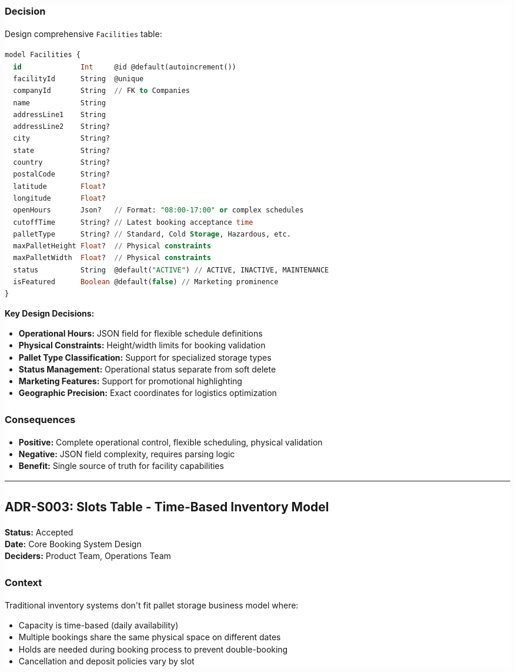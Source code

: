 ### Decision
Design comprehensive `Facilities` table:

```sql
model Facilities {
  id              Int     @id @default(autoincrement())
  facilityId      String  @unique
  companyId       String  // FK to Companies
  name            String
  addressLine1    String
  addressLine2    String?
  city            String?
  state           String?
  country         String?
  postalCode      String?
  latitude        Float?
  longitude       Float?
  openHours       Json?   // Format: "08:00-17:00" or complex schedules
  cutoffTime      String? // Latest booking acceptance time
  palletType      String? // Standard, Cold Storage, Hazardous, etc.
  maxPalletHeight Float?  // Physical constraints
  maxPalletWidth  Float?  // Physical constraints
  status          String  @default("ACTIVE") // ACTIVE, INACTIVE, MAINTENANCE
  isFeatured      Boolean @default(false) // Marketing prominence
}
```

**Key Design Decisions:**
- **Operational Hours:** JSON field for flexible schedule definitions
- **Physical Constraints:** Height/width limits for booking validation
- **Pallet Type Classification:** Support for specialized storage types
- **Status Management:** Operational status separate from soft delete
- **Marketing Features:** Support for promotional highlighting
- **Geographic Precision:** Exact coordinates for logistics optimization

### Consequences
- **Positive:** Complete operational control, flexible scheduling, physical validation
- **Negative:** JSON field complexity, requires parsing logic
- **Benefit:** Single source of truth for facility capabilities

---

## ADR-S003: Slots Table - Time-Based Inventory Model

**Status:** Accepted  
**Date:** Core Booking System Design  
**Deciders:** Product Team, Operations Team  

### Context
Traditional inventory systems don't fit pallet storage business model where:
- Capacity is time-based (daily availability)
- Multiple bookings share the same physical space on different dates
- Holds are needed during booking process to prevent double-booking
- Cancellation and deposit policies vary by slot
